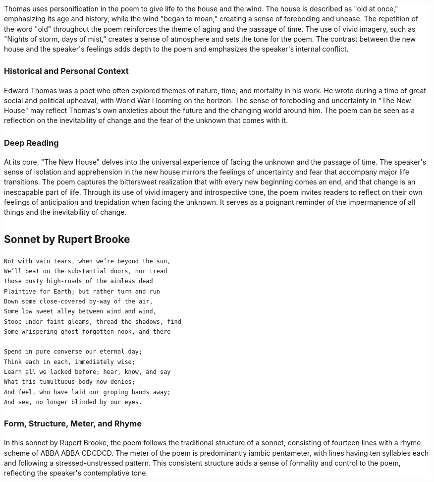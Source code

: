 Thomas uses personification in the poem to give life to the house and the wind. The house is described as "old at once," emphasizing its age and history, while the wind "began to moan," creating a sense of foreboding and unease. The repetition of the word "old" throughout the poem reinforces the theme of aging and the passage of time. The use of vivid imagery, such as "Nights of storm, days of mist," creates a sense of atmosphere and sets the tone for the poem. The contrast between the new house and the speaker's feelings adds depth to the poem and emphasizes the speaker's internal conflict.

### Historical and Personal Context

Edward Thomas was a poet who often explored themes of nature, time, and mortality in his work. He wrote during a time of great social and political upheaval, with World War I looming on the horizon. The sense of foreboding and uncertainty in "The New House" may reflect Thomas's own anxieties about the future and the changing world around him. The poem can be seen as a reflection on the inevitability of change and the fear of the unknown that comes with it.

### Deep Reading

At its core, "The New House" delves into the universal experience of facing the unknown and the passage of time. The speaker's sense of isolation and apprehension in the new house mirrors the feelings of uncertainty and fear that accompany major life transitions. The poem captures the bittersweet realization that with every new beginning comes an end, and that change is an inescapable part of life. Through its use of vivid imagery and introspective tone, the poem invites readers to reflect on their own feelings of anticipation and trepidation when facing the unknown. It serves as a poignant reminder of the impermanence of all things and the inevitability of change.

## Sonnet by Rupert Brooke

```
Not with vain tears, when we’re beyond the sun,
We’ll beat on the substantial doors, nor tread
Those dusty high-roads of the aimless dead
Plaintive for Earth; but rather turn and run
Down some close-covered by-way of the air,
Some low sweet alley between wind and wind,
Stoop under faint gleams, thread the shadows, find
Some whispering ghost-forgotten nook, and there

Spend in pure converse our eternal day;
Think each in each, immediately wise;
Learn all we lacked before; hear, know, and say
What this tumultuous body now denies;
And feel, who have laid our groping hands away;
And see, no longer blinded by our eyes.
```

### Form, Structure, Meter, and Rhyme
In this sonnet by Rupert Brooke, the poem follows the traditional structure of a sonnet, consisting of fourteen lines with a rhyme scheme of ABBA ABBA CDCDCD. The meter of the poem is predominantly iambic pentameter, with lines having ten syllables each and following a stressed-unstressed pattern. This consistent structure adds a sense of formality and control to the poem, reflecting the speaker's contemplative tone.
